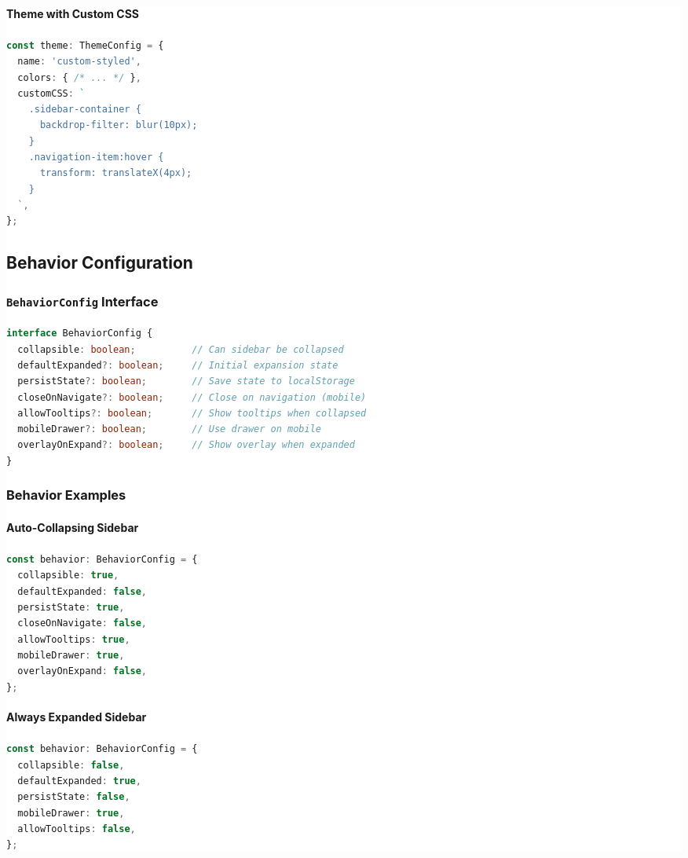 #### Theme with Custom CSS
```typescript
const theme: ThemeConfig = {
  name: 'custom-styled',
  colors: { /* ... */ },
  customCSS: `
    .sidebar-container {
      backdrop-filter: blur(10px);
    }
    .navigation-item:hover {
      transform: translateX(4px);
    }
  `,
};
```

## Behavior Configuration

### `BehaviorConfig` Interface

```typescript
interface BehaviorConfig {
  collapsible: boolean;          // Can sidebar be collapsed
  defaultExpanded?: boolean;     // Initial expansion state
  persistState?: boolean;        // Save state to localStorage
  closeOnNavigate?: boolean;     // Close on navigation (mobile)
  allowTooltips?: boolean;       // Show tooltips when collapsed
  mobileDrawer?: boolean;        // Use drawer on mobile
  overlayOnExpand?: boolean;     // Show overlay when expanded
}
```

### Behavior Examples

#### Auto-Collapsing Sidebar
```typescript
const behavior: BehaviorConfig = {
  collapsible: true,
  defaultExpanded: false,
  persistState: true,
  closeOnNavigate: false,
  allowTooltips: true,
  mobileDrawer: true,
  overlayOnExpand: false,
};
```

#### Always Expanded Sidebar
```typescript
const behavior: BehaviorConfig = {
  collapsible: false,
  defaultExpanded: true,
  persistState: false,
  mobileDrawer: true,
  allowTooltips: false,
};
```
